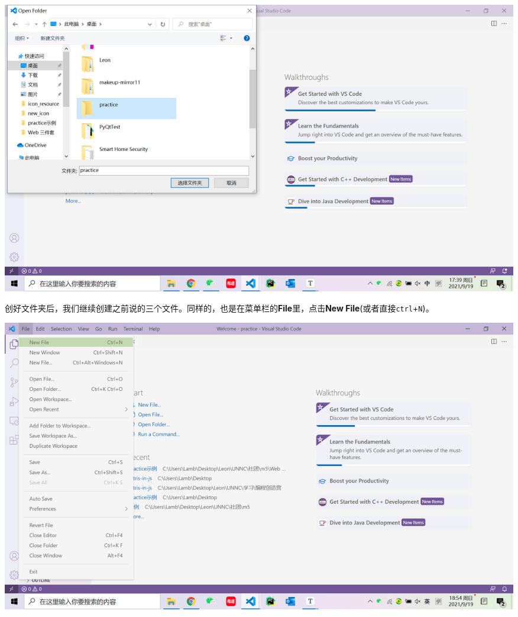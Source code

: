 

![open folder](./images/web-toolkit-practice-4.png)



创好文件夹后，我们继续创建之前说的三个文件。同样的，也是在菜单栏的**File**里，点击**New File**(或者直接```ctrl```+```N```)。

![create file](./images/web-toolkit-practice-5.png)
